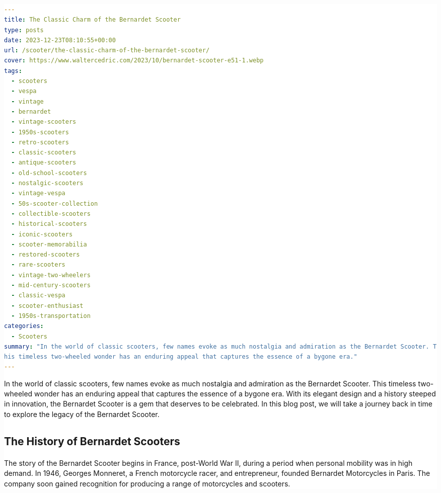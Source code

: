 ```yaml
---
title: The Classic Charm of the Bernardet Scooter
type: posts
date: 2023-12-23T08:10:55+00:00
url: /scooter/the-classic-charm-of-the-bernardet-scooter/
cover: https://www.waltercedric.com/2023/10/bernardet-scooter-e51-1.webp
tags:
  - scooters
  - vespa
  - vintage
  - bernardet
  - vintage-scooters
  - 1950s-scooters
  - retro-scooters
  - classic-scooters
  - antique-scooters
  - old-school-scooters
  - nostalgic-scooters
  - vintage-vespa
  - 50s-scooter-collection
  - collectible-scooters
  - historical-scooters
  - iconic-scooters
  - scooter-memorabilia
  - restored-scooters
  - rare-scooters
  - vintage-two-wheelers
  - mid-century-scooters
  - classic-vespa
  - scooter-enthusiast
  - 1950s-transportation
categories:
  - Scooters
summary: "In the world of classic scooters, few names evoke as much nostalgia and admiration as the Bernardet Scooter. This timeless two-wheeled wonder has an enduring appeal that captures the essence of a bygone era."
---
```

In the world of classic scooters, few names evoke as much nostalgia and admiration as the Bernardet Scooter. This timeless two-wheeled wonder has an enduring appeal that captures the essence of a bygone era. With its elegant design and a history steeped in innovation, the Bernardet Scooter is a gem that deserves to be celebrated. In this blog post, we will take a journey back in time to explore the legacy of the Bernardet Scooter.

## The History of Bernardet Scooters

The story of the Bernardet Scooter begins in France, post-World War II, during a period when personal mobility was in high demand. In 1946, Georges Monneret, a French motorcycle racer, and entrepreneur, founded Bernardet Motorcycles in Paris. The company soon gained recognition for producing a range of motorcycles and scooters.
